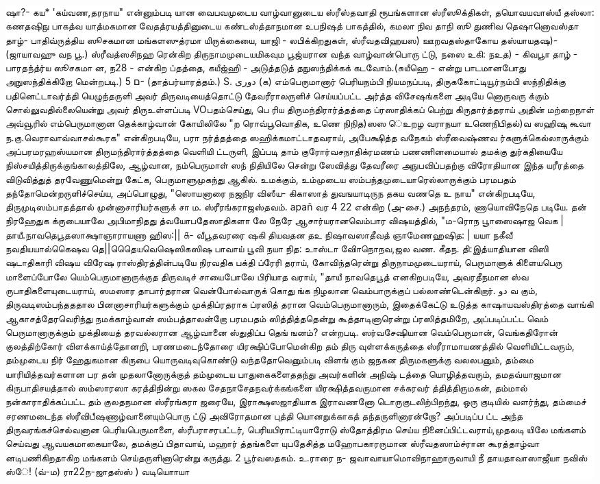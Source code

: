 ஷா?- கய* 'கய்வண,தரநாய" என்னும்படி யான வைபவமுடைய வாழ்வானுடைய ஸ்ரீஸ்தவாதி ரூபங்களான ஸ்ரீஸூக்திகள், தயொவயவாஸ்யீ தஸ்லா: கணதஷிநு பாகத்வ யாத்மகமான வேதத்ரயத்தினுடைய கண்டஸ்த்தாநமான உபநிஷத் பாகத்தில், கமலா நிவ தாநி ஸூ துணிவ தெஷானொவஸ்தா தாழ்- பாதிவ்ருத்திய ஸூசகமான மங்களஸுத்ரமா யிருக்கையை, யாஜி - லபிக்கிறதுகள், ஸ்ரீவதவிஹயஸ) ஊறவதஸ்தாகோய தஸ்யாயதஷ)-(ஜாயாவஹு வந பூ.) ஸ்ரீவத்ஸசிநஹ ரென்கிற திருநாமமுடையமிகவும பூஜ்யரான வந்த வாழ்வான்பொரு ட்டு, நஸை உகி: நஉத) - கிவபூா தாழ் - பாரதந்த்ர்ய ஸூசகமா ன, ந28 - என்கிற ப்தத்தை, கயீஜ்ஹி - அடுத்தடுத் தநுஸந்திக்கக் கடவோம்.(சுயீஹெ - என்று பாடமானபோது அநுஸந்திக்கிறோ மென்றபடி.) 
ם 
5- 
(தாத்பர்யாரத்தம்.) 
S. 
دوری 
(க) எம்பெருமானார் பெரியநம்பி நியமநப்படி, திருககோட்டியூர்நம்பி ஸந்நிதிக்கு பதினெட்டாவர்த்தி யெழுந்தருளி அவர் திருவடியைத்தொட்டு தேவரீராலருளிச் செய்யப்பட்ட அர்த்த விசேஷங்களை அடியே னொருவரு க்கும் சொல்லுவதில்லையென்று அவர் திருஉள்ளப்படி VOபதம்செய்து, பெ ரிய திருமந்திரார்த்தத்தை ப்ரஸாதிக்கப் பெற்று கிருதார்த்தராய் அதின் மற்றைநாள் அவ்வூரில் எம்பெருமானான தெக்காழ்வான் கோயிலிலே "ற ரொவ்பூவொதிக, உணெ நிநித)ஸஸ ெஉறழ வராநயா 
உணெநிபிதல்)வ ஸஹிஷு கூவா ந.கு.வெராவாவ்வாசல்கூரக" என்கிறபடியே, பரா நர்த்தத்தை ஸஹிக்கமாட்டாதவராய், அபேக்ஷித்த வநேகம் ஸ்ரீவைஷ்ணவ ர்களுக்கெல்லாருக்கும் அப்பரமரஹஸ்யமான திருமந்திரார்த்தத்தை வெளியி ட்டருளி, இப்படி தாம் குரோர்வசநாதிக்ரமணம் பணணினமையால் தமக்கு துர்கதியையே நிஸ்சயித்திருக்குங்காலத்திலே, ஆழ்வான, நம்பெருமாள் ஸந் நிதியிலே சென்று ஸேவித்து தேவரீரை அநுபவிப்பதற்கு விரோதியான இந்த யரீரத்தை விடுவித்துத் தரவேணுமென்று கேட்க, பெருமாளுமுகந்து ஆகில். உமக்கும், உம்முடைய ஸம்பந்தமுடையாரெல்லாருக்கும் பரமபதம் தந்தோமென்றருளிச்செய்ய, அப்பொழுது, "ஸொயனாரை நஜநிர 
விஸீய- கிகாஸாத் துவஙயாடிருந தகய வணதெ 
உ 
நாய" என்கிறபடியே, திருமுடிஸம்பாதத்தால் முன்னாசாரியர்களுக் 
சா 
ம. 
ஸ்ரீரங்கராஜஸ்தவம். 
apañ 
வர 
4 
22 
என்கிற 
(அ-சை.) அநந்தரம், ணாயொவிநேதெ படியே. தன் நிரஹேதுக க்ருபையாலே அபிமாநிதது த்வயோபதேஸாதிகளா லே நேரே ஆசார்யரானவெம்பார விஷயத்தில், "ம-ரொந பூாஸைஷாஜ வெக | தாயீ.நாவதெபூதஸாக்ஷாஞாராயணா ஹிஸ:|| ௧- வீபூதவரரை ஷகி தியவதன தஉ நிஷாவஸாதீவத் ஞாமேணஹஷித: | யயா நகீவீ நவதியயால்கெெஷவ தெ||தெெெயவெஷெஸிகஸிஷ பாவாய் பூவி நயா நித: உாஸ்டா விாேநொநவ,ஜல வண. கீதந. தி:இத்யாதியான விஸி ஷடாதிகாரி விஷய விரேஷ ராஸ்திரத்தின்படியே நிரவதிக பக்தி ப்ரேரி தராய், கோவிந்தரென்று திருநாமமுடையராய், பெருமாளுக் கிளையபெரு மாளைப்போலே யெம்பெருமானாருக்குத திருவடிச் சாயைபோலே பிரியாத வராய், "தாயீ நாவதெபூத் எனகிறபடியே, அவரதீநமான ஸ்வ ருபாதிகளையுடையராய், ஸமஸார தாபார்தரான வென்போல்வாருக் கொது ங்க நிழலான வெம்பாருக்குப் பல்லாண்டென்கிறார். 
دو 
வ 
கும், திருவடிஸம்பந்தததால பினனாசாரியர்களுக்கும் முக்திப்ரதராக ப்ரஸித் தரான வெம்பெருமானாரும், இதைக்கேட்டு உடுத்த காஷாயவஸ்திரத்தை வாங்கி ஆகாசத்தேரவெரிந்து நமக்காழ்வான் ஸம்பத்தாலன்றோ பரமபதம் ஸித்தித்ததென்று கூத்தாடினாரென்று ப்ரஸித்தமிறே, அப்படிப்பட்ட வெம் பெருமானாருக்கும் முக்தியைத் தரவல்லரான ஆழ்வானை ஸ்துதிப்ப தெங் ஙனம்? என்றபடி. 
ஸர்வசேஷியான வெம்பெருமான், வெங்கதிரோன் குலத்திற்கோர் விளக்காய்த்தோனறி, பரணமடைந்தோரை யிரக்ஷிப்போமென்கிற தம் திரு வுள்ளக்கருத்தை ஸ்ரீராமாயணத்தில் வெளியிட்டவரும், தம்முடைய நிர் ஹேதுகமான கிருபை யொருவடிவுகொண்டு வந்ததோவெனும்படி விளங் கும் ஜநகன திருமகளுக்கு வலலபனும், தம்மை யாரியித்தவர்களான பர தன் முதலானோருக்குத் தம்முடைய பாதுகைகளைததந்து அவர்களின் அநிஷ் டத்தை யொழித்தவரும், தமதவ்யாஜமான கிருபாதிசயத்தால் ஸம்ஸாரஸா கரத்திநின்று ஸகல சேதநாசேதநவர்க்கங்களை யிரக்ஷித்தவருமான சக்கரவர் த்தித்திருமகன், தம்மால் நன்காராதிக்கப்பட்ட தம் குலதநமான ஸ்ரீரங்கரா ஜரையே, இராக்ஷஸஜாதியாக இராவணனோ டொருகுடலிற்பிறந்து, ஒரு குடியில் வளர்ந்து, தம்மைச் சரணமடைந்த ஸ்ரீவிபீஷணாழ்வானையும்பொரு ட்டு அவிரோதமான புத்தி யொனறுக்காகத் தந்தருளினாரன்றோ? அப்படிப்ப ட்ட அந்த திருவரங்கச்செல்வனான பெரியபெருமாளை, ஸ்ரீபராசரபட்டர், பெரியபிராட்டியாரோடு ஸ்தோத்திரம செய்ய நினைப்பிட்டவராய்,முதலடி யிலே மங்களம் செய்வது ஆவயகமாகையாலே, தமக்குப் பிதாவாய், மஹார் த்தங்களை யுபதேசித்த மஹோபகாரருமான ஸ்ரீவதஸாம்ச்ரான கூரத்தாழ்வா னடிபணிகிறதாகிற மங்களம் செய்தருளினாரென்று கருத்து. 
2 
பூர்வஸதகம். 
உ.ராரை ந- ஜவாவாயாமொவிநாஹாருவாயி நீ 
தாயதாவாஸாஜீயா நவிஸ் ஸ்ே! 
(வ்-ம) ரா22ந-ஜாதஸ்ஸ் ) வடியொாயா 